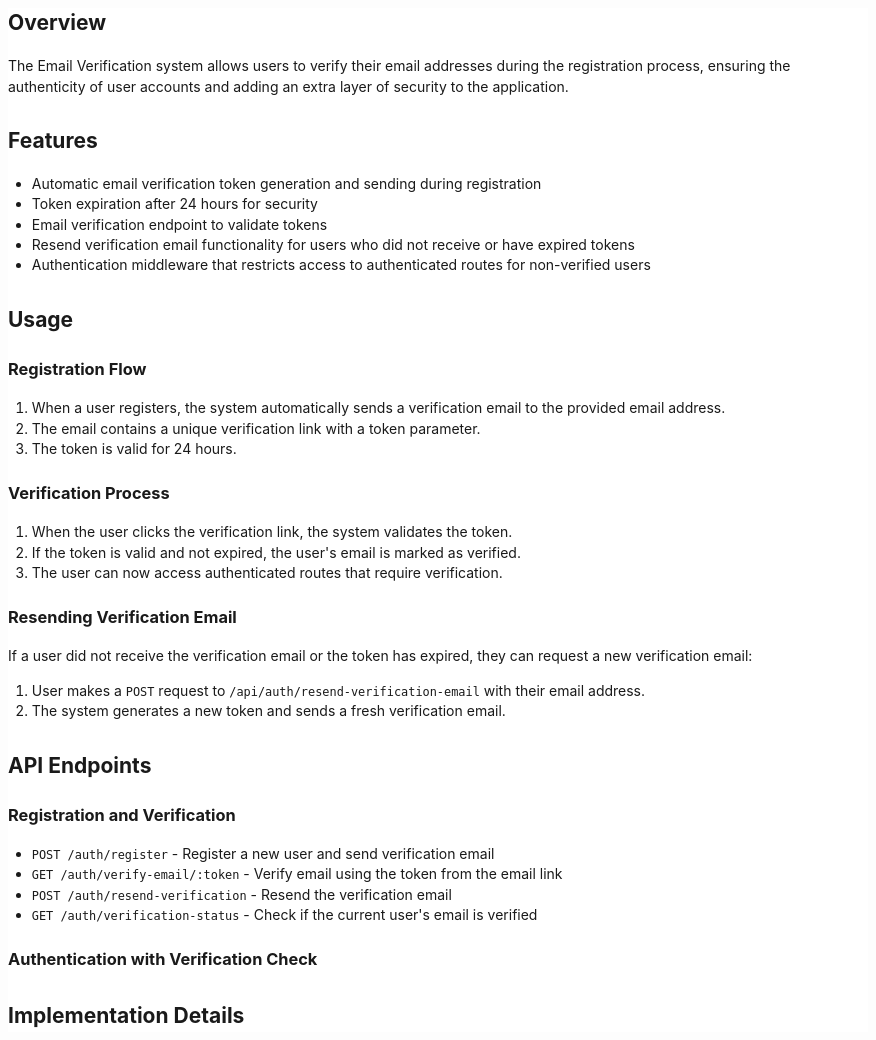 ## Overview

The Email Verification system allows users to verify their email addresses during the registration process, ensuring the authenticity of user accounts and adding an extra layer of security to the application.

## Features

- Automatic email verification token generation and sending during registration
- Token expiration after 24 hours for security
- Email verification endpoint to validate tokens
- Resend verification email functionality for users who did not receive or have expired tokens
- Authentication middleware that restricts access to authenticated routes for non-verified users

## Usage

### Registration Flow

1.  When a user registers, the system automatically sends a verification email to the provided email address.
2.  The email contains a unique verification link with a token parameter.
3.  The token is valid for 24 hours.

### Verification Process

1.  When the user clicks the verification link, the system validates the token.
2.  If the token is valid and not expired, the user's email is marked as verified.
3.  The user can now access authenticated routes that require verification.

### Resending Verification Email

If a user did not receive the verification email or the token has expired, they can request a new verification email:

1.  User makes a `POST` request to `/api/auth/resend-verification-email` with their email address.
2.  The system generates a new token and sends a fresh verification email.

## API Endpoints

### Registration and Verification

- `POST /auth/register` - Register a new user and send verification email
- `GET /auth/verify-email/:token` - Verify email using the token from the email link
- `POST /auth/resend-verification` - Resend the verification email
- `GET /auth/verification-status` - Check if the current user's email is verified

### Authentication with Verification Check

## Implementation Details

